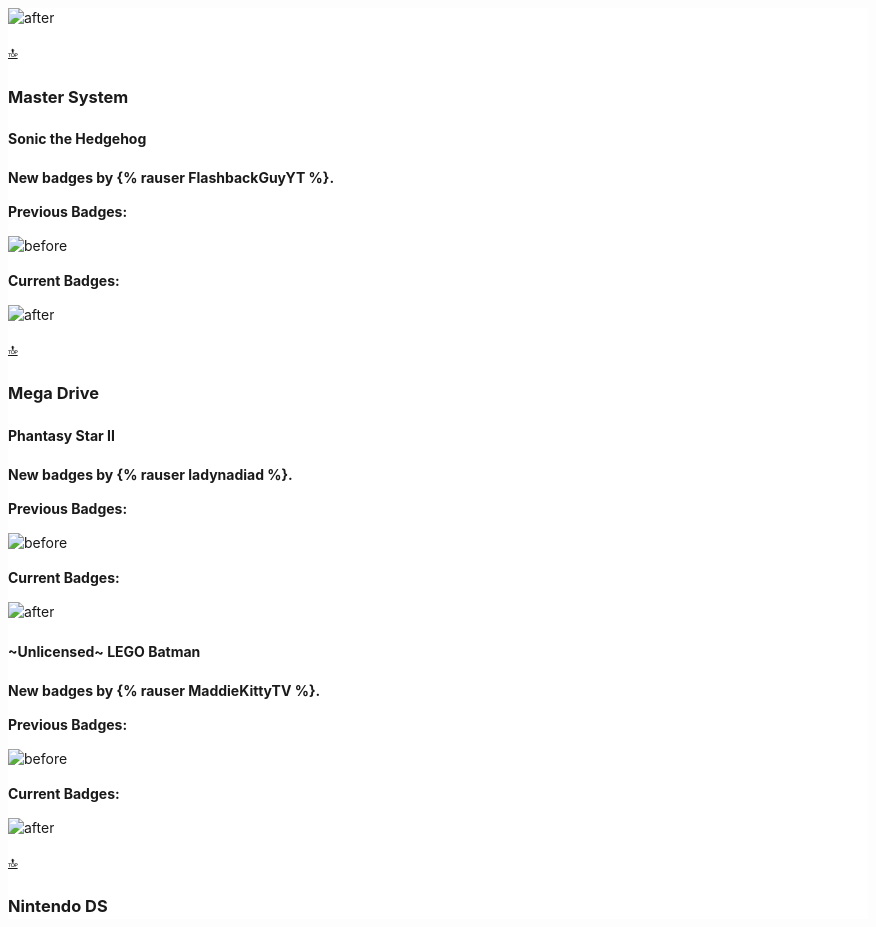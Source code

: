![after](https://user-images.githubusercontent.com/53956327/207829067-ecc95445-297f-42bc-a1f7-87f00ba08035.png)

<a href="#toc">:top:</a>


### Master System




#### Sonic the Hedgehog
 
**New badges by {% rauser FlashbackGuyYT %}.**
 
**Previous Badges:**

![before](https://user-images.githubusercontent.com/53956327/207826615-af2785f2-8fde-4c92-8196-79b346220755.png)
 
**Current Badges:**

![after](https://user-images.githubusercontent.com/53956327/207826624-040f3bbe-a489-4410-b738-d82a778024e2.png)

<a href="#toc">:top:</a>


### Mega Drive




#### Phantasy Star II
 
**New badges by {% rauser ladynadiad %}.**
 
**Previous Badges:**

![before](https://user-images.githubusercontent.com/53956327/207829041-8b23e017-da48-419c-82fc-99fe4242e0b4.png)
 
**Current Badges:**

![after](https://user-images.githubusercontent.com/53956327/207829058-52142ba5-17d6-41bd-801b-5b293b11781f.png)

#### ~Unlicensed~ LEGO Batman
 
**New badges by {% rauser MaddieKittyTV %}.**
 
**Previous Badges:**

![before](https://user-images.githubusercontent.com/53956327/207826623-e3cc01a0-9cc7-4a4e-884e-9defe5858d17.png)
 
**Current Badges:**

![after](https://user-images.githubusercontent.com/53956327/207826629-c71898cc-8872-49b0-b217-adf27ec0e068.png)

<a href="#toc">:top:</a>


### Nintendo DS
